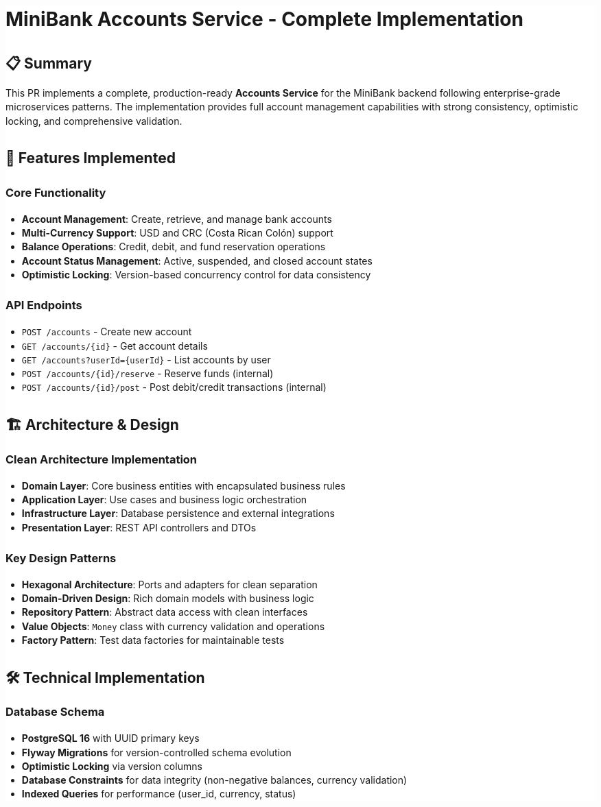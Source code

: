 # MiniBank Accounts Service - Complete Implementation

## 📋 Summary

This PR implements a complete, production-ready **Accounts Service** for the MiniBank backend following enterprise-grade microservices patterns. The implementation provides full account management capabilities with strong consistency, optimistic locking, and comprehensive validation.

## 🚀 Features Implemented

### Core Functionality
- **Account Management**: Create, retrieve, and manage bank accounts
- **Multi-Currency Support**: USD and CRC (Costa Rican Colón) support
- **Balance Operations**: Credit, debit, and fund reservation operations
- **Account Status Management**: Active, suspended, and closed account states
- **Optimistic Locking**: Version-based concurrency control for data consistency

### API Endpoints
- `POST /accounts` - Create new account
- `GET /accounts/{id}` - Get account details
- `GET /accounts?userId={userId}` - List accounts by user
- `POST /accounts/{id}/reserve` - Reserve funds (internal)
- `POST /accounts/{id}/post` - Post debit/credit transactions (internal)

## 🏗️ Architecture & Design

### Clean Architecture Implementation
- **Domain Layer**: Core business entities with encapsulated business rules
- **Application Layer**: Use cases and business logic orchestration  
- **Infrastructure Layer**: Database persistence and external integrations
- **Presentation Layer**: REST API controllers and DTOs

### Key Design Patterns
- **Hexagonal Architecture**: Ports and adapters for clean separation
- **Domain-Driven Design**: Rich domain models with business logic
- **Repository Pattern**: Abstract data access with clean interfaces
- **Value Objects**: `Money` class with currency validation and operations
- **Factory Pattern**: Test data factories for maintainable tests

## 🛠️ Technical Implementation

### Database Schema
- **PostgreSQL 16** with UUID primary keys
- **Flyway Migrations** for version-controlled schema evolution
- **Optimistic Locking** via version columns
- **Database Constraints** for data integrity (non-negative balances, currency validation)
- **Indexed Queries** for performance (user_id, currency, status)
